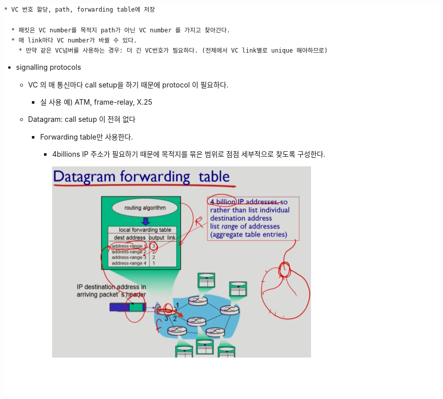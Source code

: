     * VC 번호 할당, path, forwarding table에 저장

      * 패킷은 VC number를 목적지 path가 아닌 VC number 를 가지고 찾아간다.
      * 매 link마다 VC number가 바뀔 수 있다.
        * 만약 같은 VC넘버를 사용하는 경우: 더 긴 VC번호가 필요하다. (전체에서 VC link별로 unique 해야하므로)

* signalling protocols

  * VC 의 매 통신마다 call setup을 하기 때문에 protocol 이 필요하다.

    * 실 사용 예) ATM, frame-relay, X.25

  * Datagram: call setup 이 전혀 없다

    * Forwarding table만 사용한다.

      * 4billions IP 주소가 필요하기 때문에 목적지를 묶은 범위로 점점 세부적으로 찾도록 구성한다.

        <img src="ntw_keywords.assets/image-20220405232101257.png" alt="image-20220405232101257" style="zoom:50%;" />

        ​       

​            
